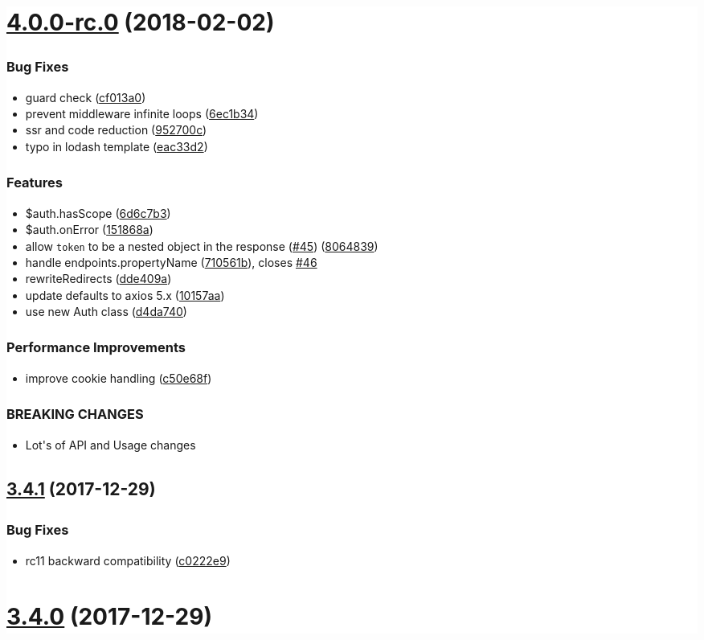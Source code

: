 

<a name="4.0.0-rc.0"></a>
# [4.0.0-rc.0](https://github.com/nuxt-community/auth-module/compare/v3.4.1...v4.0.0-rc.0) (2018-02-02)


### Bug Fixes

* guard check ([cf013a0](https://github.com/nuxt-community/auth-module/commit/cf013a0))
* prevent middleware infinite loops ([6ec1b34](https://github.com/nuxt-community/auth-module/commit/6ec1b34))
* ssr and code reduction ([952700c](https://github.com/nuxt-community/auth-module/commit/952700c))
* typo in lodash template ([eac33d2](https://github.com/nuxt-community/auth-module/commit/eac33d2))


### Features

* $auth.hasScope ([6d6c7b3](https://github.com/nuxt-community/auth-module/commit/6d6c7b3))
* $auth.onError ([151868a](https://github.com/nuxt-community/auth-module/commit/151868a))
* allow `token` to be a nested object in the response ([#45](https://github.com/nuxt-community/auth-module/issues/45)) ([8064839](https://github.com/nuxt-community/auth-module/commit/8064839))
* handle endpoints.propertyName ([710561b](https://github.com/nuxt-community/auth-module/commit/710561b)), closes [#46](https://github.com/nuxt-community/auth-module/issues/46)
* rewriteRedirects ([dde409a](https://github.com/nuxt-community/auth-module/commit/dde409a))
* update defaults to axios 5.x ([10157aa](https://github.com/nuxt-community/auth-module/commit/10157aa))
* use new Auth class ([d4da740](https://github.com/nuxt-community/auth-module/commit/d4da740))


### Performance Improvements

* improve cookie handling ([c50e68f](https://github.com/nuxt-community/auth-module/commit/c50e68f))


### BREAKING CHANGES

* Lot's of API and Usage changes



<a name="3.4.1"></a>
## [3.4.1](https://github.com/nuxt-community/auth-module/compare/v3.4.0...v3.4.1) (2017-12-29)


### Bug Fixes

* rc11 backward compatibility ([c0222e9](https://github.com/nuxt-community/auth-module/commit/c0222e9))



<a name="3.4.0"></a>
# [3.4.0](https://github.com/nuxt-community/auth-module/compare/v3.3.0...v3.4.0) (2017-12-29)
